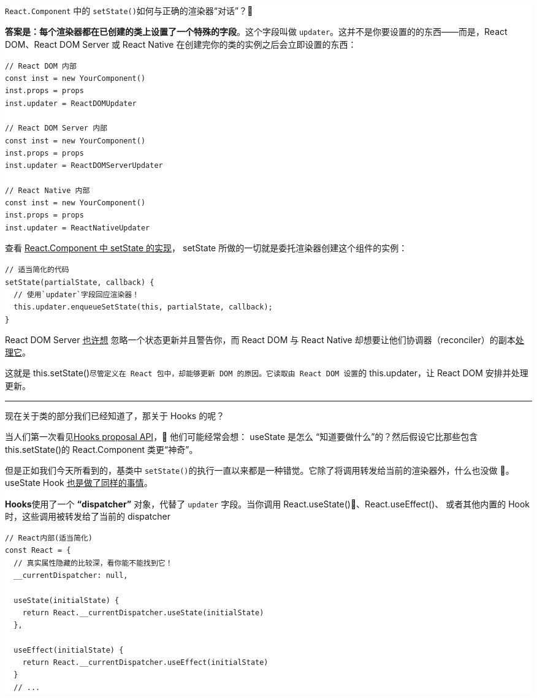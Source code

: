 
`React.Component` 中的 `setState()`如何与正确的渲染器“对话”？

**答案是：每个渲染器都在已创建的类上设置了一个特殊的字段**。这个字段叫做 `updater`。这并不是你要设置的的东西——而是，React DOM、React DOM Server 或 React Native 在创建完你的类的实例之后会立即设置的东西：

```tsx
// React DOM 内部
const inst = new YourComponent()
inst.props = props
inst.updater = ReactDOMUpdater

// React DOM Server 内部
const inst = new YourComponent()
inst.props = props
inst.updater = ReactDOMServerUpdater

// React Native 内部
const inst = new YourComponent()
inst.props = props
inst.updater = ReactNativeUpdater
```

查看 [React.Component 中 setState 的实现](https://github.com/facebook/react/blob/ce43a8cd07c355647922480977b46713bd51883e/packages/react/src/ReactBaseClasses.js#L58-L67)， setState 所做的一切就是委托渲染器创建这个组件的实例：

```tsx
// 适当简化的代码
setState(partialState, callback) {
  // 使用`updater`字段回应渲染器！
  this.updater.enqueueSetState(this, partialState, callback);
}
```

React DOM Server [也许想](https://github.com/facebook/react/blob/ce43a8cd07c355647922480977b46713bd51883e/packages/react-dom/src/server/ReactPartialRenderer.js#L442-L448) 忽略一个状态更新并且警告你，而 React DOM 与 React Native 却想要让他们协调器（reconciler）的副本[处理它](https://github.com/facebook/react/blob/ce43a8cd07c355647922480977b46713bd51883e/packages/react-reconciler/src/ReactFiberClassComponent.js#L190-L207)。

这就是 this.setState()`尽管定义在 React 包中，却能够更新 DOM 的原因。它读取由 React DOM 设置`的 this.updater，让 React DOM 安排并处理更新。

---

现在关于类的部分我们已经知道了，那关于 Hooks 的呢？

当人们第一次看见[Hooks proposal API](https://reactjs.org/docs/hooks-intro.html)， 他们可能经常会想： useState 是怎么 “知道要做什么”的？然后假设它比那些包含 this.setState()的 React.Component 类更“神奇”。

但是正如我们今天所看到的，基类中 `setState()`的执行一直以来都是一种错觉。它除了将调用转发给当前的渲染器外，什么也没做 。useState Hook [也是做了同样的事情](https://github.com/facebook/react/blob/ce43a8cd07c355647922480977b46713bd51883e/packages/react/src/ReactHooks.js#L55-L56)。

**Hooks**使用了一个 **“dispatcher”** 对象，代替了 `updater` 字段。当你调用 React.useState()、React.useEffect()、 或者其他内置的 Hook 时，这些调用被转发给了当前的 dispatcher

```tsx
// React内部(适当简化)
const React = {
  // 真实属性隐藏的比较深，看你能不能找到它！
  __currentDispatcher: null,

  useState(initialState) {
    return React.__currentDispatcher.useState(initialState)
  },

  useEffect(initialState) {
    return React.__currentDispatcher.useEffect(initialState)
  }
  // ...
```